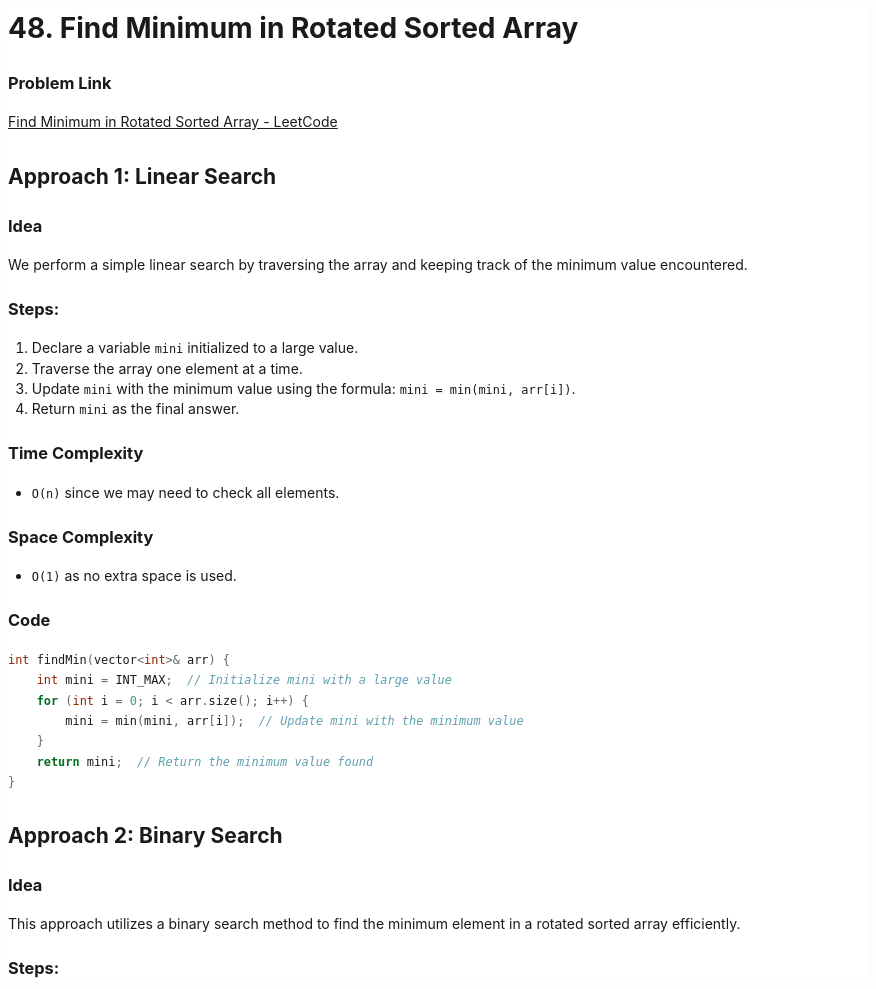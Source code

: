 # 48. Find Minimum in Rotated Sorted Array

### Problem Link

[Find Minimum in Rotated Sorted Array - LeetCode](https://leetcode.com/problems/find-minimum-in-rotated-sorted-array/description/)

## Approach 1: Linear Search

### Idea

We perform a simple linear search by traversing the array and keeping track of the minimum value encountered.

### Steps:

1. Declare a variable `mini` initialized to a large value.
2. Traverse the array one element at a time.
3. Update `mini` with the minimum value using the formula: `mini = min(mini, arr[i])`.
4. Return `mini` as the final answer.

### Time Complexity

- `O(n)` since we may need to check all elements.

### Space Complexity

- `O(1)` as no extra space is used.

### Code

```cpp
int findMin(vector<int>& arr) {
    int mini = INT_MAX;  // Initialize mini with a large value
    for (int i = 0; i < arr.size(); i++) {
        mini = min(mini, arr[i]);  // Update mini with the minimum value
    }
    return mini;  // Return the minimum value found
}
```

## Approach 2: Binary Search

### Idea

This approach utilizes a binary search method to find the minimum element in a rotated sorted array efficiently.

### Steps:
